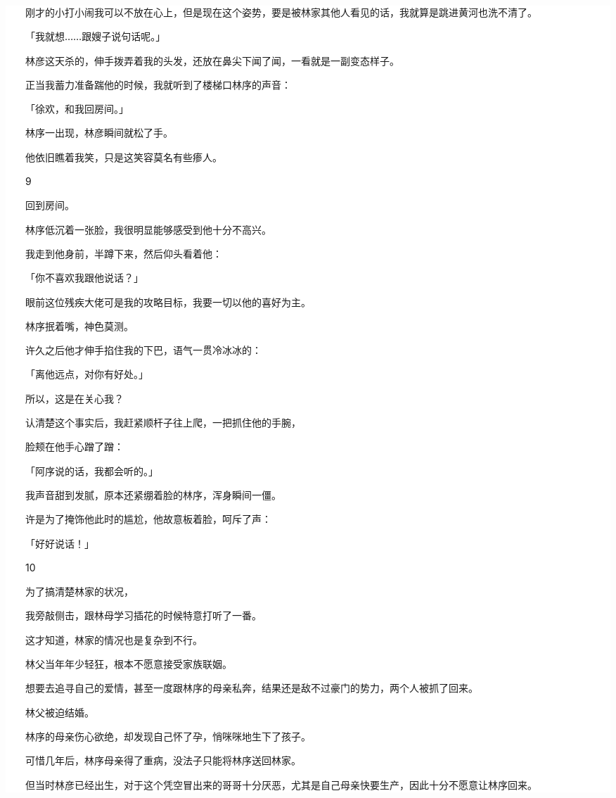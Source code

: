 &emsp;&emsp;刚才的小打小闹我可以不放在心上，但是现在这个姿势，要是被林家其他人看见的话，我就算是跳进黄河也洗不清了。  
  
&emsp;&emsp;「我就想……跟嫂子说句话呢。」  
  
&emsp;&emsp;林彦这天杀的，伸手拨弄着我的头发，还放在鼻尖下闻了闻，一看就是一副变态样子。  
  
&emsp;&emsp;正当我蓄力准备踹他的时候，我就听到了楼梯口林序的声音：  
  
&emsp;&emsp;「徐欢，和我回房间。」  
  
&emsp;&emsp;林序一出现，林彦瞬间就松了手。  
  
&emsp;&emsp;他依旧瞧着我笑，只是这笑容莫名有些瘆人。  
  
&emsp;&emsp;9  
  
&emsp;&emsp;回到房间。  
  
&emsp;&emsp;林序低沉着一张脸，我很明显能够感受到他十分不高兴。  
  
&emsp;&emsp;我走到他身前，半蹲下来，然后仰头看着他：  
  
&emsp;&emsp;「你不喜欢我跟他说话？」  
  
&emsp;&emsp;眼前这位残疾大佬可是我的攻略目标，我要一切以他的喜好为主。  
  
&emsp;&emsp;林序抿着嘴，神色莫测。  
  
&emsp;&emsp;许久之后他才伸手掐住我的下巴，语气一贯冷冰冰的：  
  
&emsp;&emsp;「离他远点，对你有好处。」  
  
&emsp;&emsp;所以，这是在关心我？  
  
&emsp;&emsp;认清楚这个事实后，我赶紧顺杆子往上爬，一把抓住他的手腕，  
  
&emsp;&emsp;脸颊在他手心蹭了蹭：  
  
&emsp;&emsp;「阿序说的话，我都会听的。」  
  
&emsp;&emsp;我声音甜到发腻，原本还紧绷着脸的林序，浑身瞬间一僵。  
  
&emsp;&emsp;许是为了掩饰他此时的尴尬，他故意板着脸，呵斥了声：  
  
&emsp;&emsp;「好好说话！」  
  
&emsp;&emsp;10  
  
&emsp;&emsp;为了搞清楚林家的状况，  
  
&emsp;&emsp;我旁敲侧击，跟林母学习插花的时候特意打听了一番。  
  
&emsp;&emsp;这才知道，林家的情况也是复杂到不行。  
  
&emsp;&emsp;林父当年年少轻狂，根本不愿意接受家族联姻。  
  
&emsp;&emsp;想要去追寻自己的爱情，甚至一度跟林序的母亲私奔，结果还是敌不过豪门的势力，两个人被抓了回来。  
  
&emsp;&emsp;林父被迫结婚。  
  
&emsp;&emsp;林序的母亲伤心欲绝，却发现自己怀了孕，悄咪咪地生下了孩子。  
  
&emsp;&emsp;可惜几年后，林序母亲得了重病，没法子只能将林序送回林家。  
  
&emsp;&emsp;但当时林彦已经出生，对于这个凭空冒出来的哥哥十分厌恶，尤其是自己母亲快要生产，因此十分不愿意让林序回来。  
  